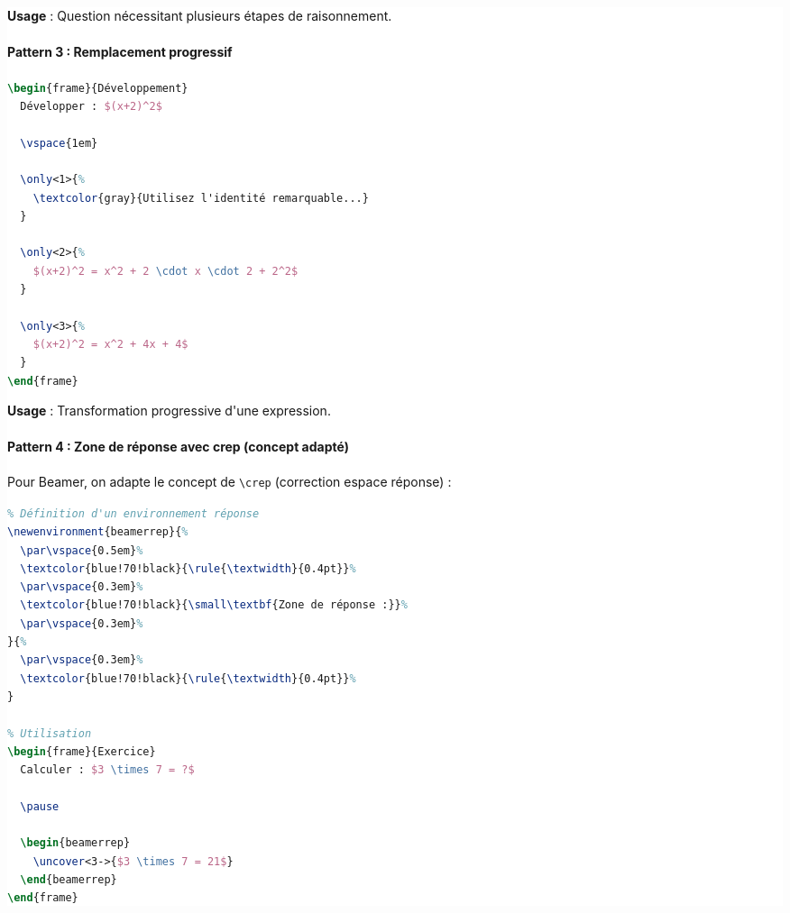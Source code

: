 **Usage** : Question nécessitant plusieurs étapes de raisonnement.

#### Pattern 3 : Remplacement progressif

```latex
\begin{frame}{Développement}
  Développer : $(x+2)^2$

  \vspace{1em}

  \only<1>{%
    \textcolor{gray}{Utilisez l'identité remarquable...}
  }

  \only<2>{%
    $(x+2)^2 = x^2 + 2 \cdot x \cdot 2 + 2^2$
  }

  \only<3>{%
    $(x+2)^2 = x^2 + 4x + 4$
  }
\end{frame}
```

**Usage** : Transformation progressive d'une expression.

#### Pattern 4 : Zone de réponse avec crep (concept adapté)

Pour Beamer, on adapte le concept de `\crep` (correction espace réponse) :

```latex
% Définition d'un environnement réponse
\newenvironment{beamerrep}{%
  \par\vspace{0.5em}%
  \textcolor{blue!70!black}{\rule{\textwidth}{0.4pt}}%
  \par\vspace{0.3em}%
  \textcolor{blue!70!black}{\small\textbf{Zone de réponse :}}%
  \par\vspace{0.3em}%
}{%
  \par\vspace{0.3em}%
  \textcolor{blue!70!black}{\rule{\textwidth}{0.4pt}}%
}

% Utilisation
\begin{frame}{Exercice}
  Calculer : $3 \times 7 = ?$

  \pause

  \begin{beamerrep}
    \uncover<3->{$3 \times 7 = 21$}
  \end{beamerrep}
\end{frame}
```
